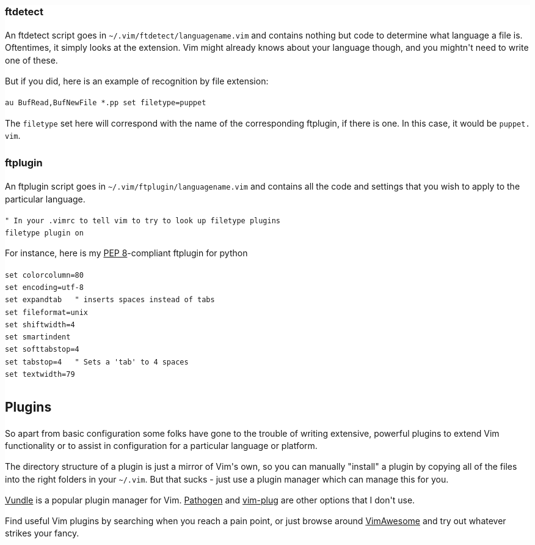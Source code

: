 ### ftdetect

An ftdetect script goes in `~/.vim/ftdetect/languagename.vim` and contains nothing but code to determine what language a file is. Oftentimes, it simply looks at the extension. Vim might already knows about your language though, and you mightn't need to write one of these.

But if you did, here is an example of recognition by file extension:

```viml
au BufRead,BufNewFile *.pp set filetype=puppet
```

The `filetype` set here will correspond with the name of the corresponding ftplugin, if there is one. In this case, it would be `puppet.vim`.

### ftplugin

An ftplugin script goes in `~/.vim/ftplugin/languagename.vim` and contains all the code and settings that you wish to apply to the particular language.

```viml
" In your .vimrc to tell vim to try to look up filetype plugins
filetype plugin on
```

For instance, here is my [PEP 8](https://www.python.org/dev/peps/pep-0008/)-compliant ftplugin for python

```viml
set colorcolumn=80
set encoding=utf-8
set expandtab	" inserts spaces instead of tabs
set fileformat=unix
set shiftwidth=4
set smartindent
set softtabstop=4
set tabstop=4	" Sets a 'tab' to 4 spaces
set textwidth=79
```

## Plugins

So apart from basic configuration some folks have gone to the trouble of writing extensive, powerful plugins to extend Vim functionality or to assist in configuration for a particular language or platform.

The directory structure of a plugin is just a mirror of Vim's own, so you can manually "install" a plugin by copying all of the files into the right folders in your `~/.vim`. But that sucks - just use a plugin manager which can manage this for you.

[Vundle](https://github.com/VundleVim/Vundle.vim) is a popular plugin manager for Vim. [Pathogen](https://github.com/tpope/vim-pathogen) and [vim-plug](https://github.com/junegunn/vim-plug) are other options that I don't use.

Find useful Vim plugins by searching when you reach a pain point, or just browse around [VimAwesome](https://vimawesome.com/) and try out whatever strikes your fancy.
